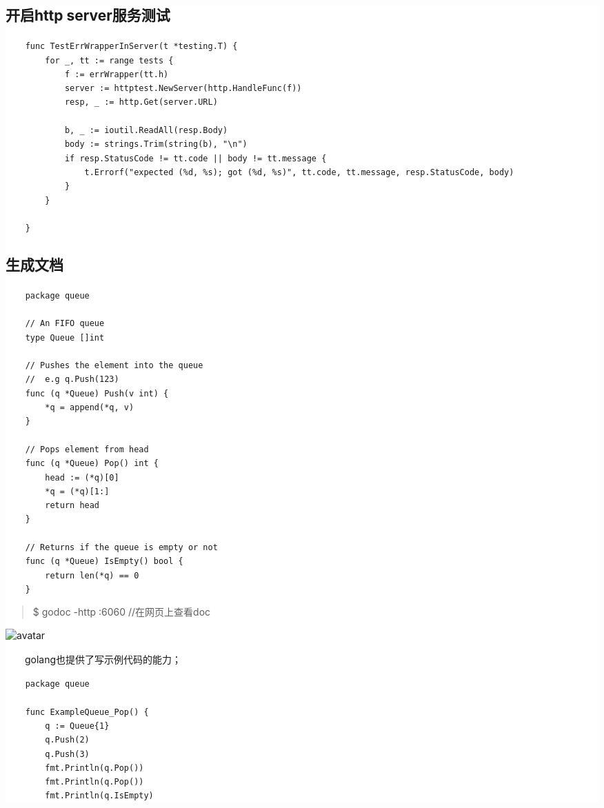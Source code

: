 ## 开启http server服务测试

		func TestErrWrapperInServer(t *testing.T) {
		    for _, tt := range tests {
		        f := errWrapper(tt.h)
		        server := httptest.NewServer(http.HandleFunc(f))
		        resp, _ := http.Get(server.URL)
		 
		        b, _ := ioutil.ReadAll(resp.Body)
		        body := strings.Trim(string(b), "\n")
		        if resp.StatusCode != tt.code || body != tt.message {
		            t.Errorf("expected (%d, %s); got (%d, %s)", tt.code, tt.message, resp.StatusCode, body)
		        } 
		    }
		    
		}

## 生成文档

		package queue
		
		// An FIFO queue
		type Queue []int
		
		// Pushes the element into the queue
		//  e.g q.Push(123)
		func (q *Queue) Push(v int) {
		    *q = append(*q, v)
		}
		
		// Pops element from head
		func (q *Queue) Pop() int {
		    head := (*q)[0]
		    *q = (*q)[1:]
		    return head
		}
		
		// Returns if the queue is empty or not
		func (q *Queue) IsEmpty() bool {
		    return len(*q) == 0
		}

> $ godoc -http :6060  //在网页上查看doc

![avatar](https://cdn.jsdelivr.net/gh/facedamon/MarkDownPhotos@master/golang/doc.png)

&emsp;&emsp;golang也提供了写示例代码的能力；

		package queue
		
		func ExampleQueue_Pop() {
		    q := Queue{1}
		    q.Push(2)
		    q.Push(3)
		    fmt.Println(q.Pop())
		    fmt.Println(q.Pop())
		    fmt.Println(q.IsEmpty)
		